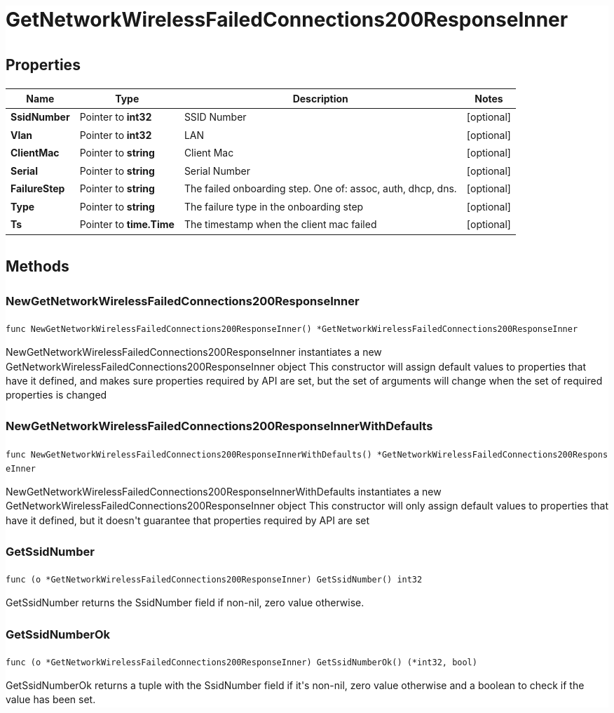 # GetNetworkWirelessFailedConnections200ResponseInner

## Properties

Name | Type | Description | Notes
------------ | ------------- | ------------- | -------------
**SsidNumber** | Pointer to **int32** | SSID Number | [optional] 
**Vlan** | Pointer to **int32** | LAN | [optional] 
**ClientMac** | Pointer to **string** | Client Mac | [optional] 
**Serial** | Pointer to **string** | Serial Number | [optional] 
**FailureStep** | Pointer to **string** | The failed onboarding step. One of: assoc, auth, dhcp, dns. | [optional] 
**Type** | Pointer to **string** | The failure type in the onboarding step | [optional] 
**Ts** | Pointer to **time.Time** | The timestamp when the client mac failed | [optional] 

## Methods

### NewGetNetworkWirelessFailedConnections200ResponseInner

`func NewGetNetworkWirelessFailedConnections200ResponseInner() *GetNetworkWirelessFailedConnections200ResponseInner`

NewGetNetworkWirelessFailedConnections200ResponseInner instantiates a new GetNetworkWirelessFailedConnections200ResponseInner object
This constructor will assign default values to properties that have it defined,
and makes sure properties required by API are set, but the set of arguments
will change when the set of required properties is changed

### NewGetNetworkWirelessFailedConnections200ResponseInnerWithDefaults

`func NewGetNetworkWirelessFailedConnections200ResponseInnerWithDefaults() *GetNetworkWirelessFailedConnections200ResponseInner`

NewGetNetworkWirelessFailedConnections200ResponseInnerWithDefaults instantiates a new GetNetworkWirelessFailedConnections200ResponseInner object
This constructor will only assign default values to properties that have it defined,
but it doesn't guarantee that properties required by API are set

### GetSsidNumber

`func (o *GetNetworkWirelessFailedConnections200ResponseInner) GetSsidNumber() int32`

GetSsidNumber returns the SsidNumber field if non-nil, zero value otherwise.

### GetSsidNumberOk

`func (o *GetNetworkWirelessFailedConnections200ResponseInner) GetSsidNumberOk() (*int32, bool)`

GetSsidNumberOk returns a tuple with the SsidNumber field if it's non-nil, zero value otherwise
and a boolean to check if the value has been set.
